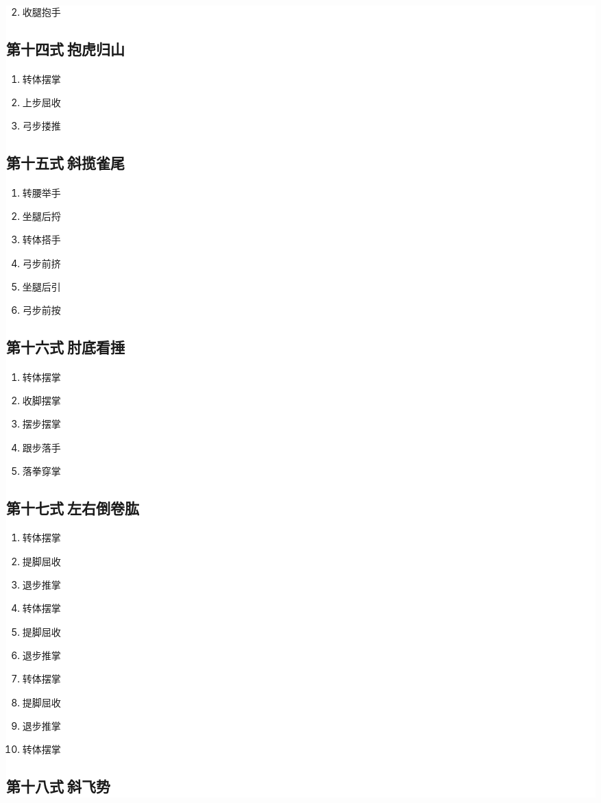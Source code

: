 2. 收腿抱手

## 第十四式 抱虎归山

1. 转体摆掌

2. 上步屈收

3. 弓步搂推

## 第十五式 斜揽雀尾

1. 转腰举手

2. 坐腿后捋

3. 转体搭手

4. 弓步前挤

5. 坐腿后引

6. 弓步前按

## 第十六式 肘底看捶

1. 转体摆掌

2. 收脚摆掌

3. 摆步摆掌

4. 跟步落手

5. 落拳穿掌

## 第十七式 左右倒卷肱

1. 转体摆掌

2. 提脚屈收

3. 退步推掌

4. 转体摆掌

5. 提脚屈收

6. 退步推掌

7. 转体摆掌

8. 提脚屈收

9. 退步推掌

10. 转体摆掌

## 第十八式 斜飞势
